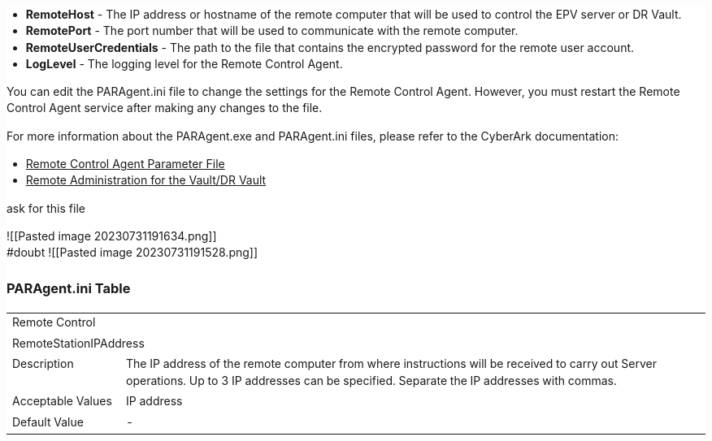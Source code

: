 - **RemoteHost** - The IP address or hostname of the remote computer that will be used to control the EPV server or DR Vault.
- **RemotePort** - The port number that will be used to communicate with the remote computer.
- **RemoteUserCredentials** - The path to the file that contains the encrypted password for the remote user account.
- **LogLevel** - The logging level for the Remote Control Agent.

You can edit the PARAgent.ini file to change the settings for the Remote Control Agent. However, you must restart the Remote Control Agent service after making any changes to the file.

For more information about the PARAgent.exe and PARAgent.ini files, please refer to the CyberArk documentation:

- [Remote Control Agent Parameter File](https://docs.cyberark.com/PAS/Latest/en/Content/PASREF/Remote%20Control%20Agent%20Parameter%20File.htm)
- [Remote Administration for the Vault/DR Vault](https://docs.cyberark.com/PAS/Latest/en/Content/PASIMP/Remote-Administration-for-the-Vault-DR-Vault.htm)

ask for this file  

![[Pasted image 20230731191634.png]]  
#doubt ![[Pasted image 20230731191528.png]]

### PARAgent.ini Table

<table style="width: 100%;mc-table-style: url('../Resources/TableStyles/RowsX.css');" class="TableStyle-RowsX" cellspacing="0">
                                                                    <colgroup><col style="width: 140px;" class="TableStyle-RowsX-Column-Column1">
                                                                    <col class="TableStyle-RowsX-Column-Column1">
                                                                    </colgroup><tbody>
                                                                        <tr class="TableStyle-RowsX-Body-Alternate">
                                                                            <td colspan="2" class="TableStyle-RowsX-BodyD-Column1-Alternate"><span class="Emphasis">Remote Control</span>
                                                                            </td>
                                                                        </tr>
                                                                        <tr class="TableStyle-RowsX-Body-Alternate" data-mc-pattern="1">
                                                                            <td colspan="2" class="TableStyle-RowsX-BodyG-Column1-Alternate">
						RemoteStationIPAddress
					</td>
                                                                        </tr>
                                                                        <tr class="TableStyle-RowsX-Body-Regular">
                                                                            <td class="TableStyle-RowsX-BodyH-Column1-Regular">
						Description
					</td>
                                                                            <td class="TableStyle-RowsX-BodyG-Column1-Regular">
						The IP address of the remote computer from where instructions will be received to carry out Server operations. Up to 3 IP addresses can be specified. 
						Separate the IP addresses with commas.
					</td>
                                                                        </tr>
                                                                        <tr class="TableStyle-RowsX-Body-Regular">
                                                                            <td class="TableStyle-RowsX-BodyH-Column1-Regular">
						Acceptable Values
					</td>
                                                                            <td class="TableStyle-RowsX-BodyG-Column1-Regular">
						IP address
					</td>
                                                                        </tr>
                                                                        <tr class="TableStyle-RowsX-Body-Regular">
                                                                            <td class="TableStyle-RowsX-BodyH-Column1-Regular">
						Default Value
					</td>
                                                                            <td class="TableStyle-RowsX-BodyG-Column1-Regular">
						-
					</td>